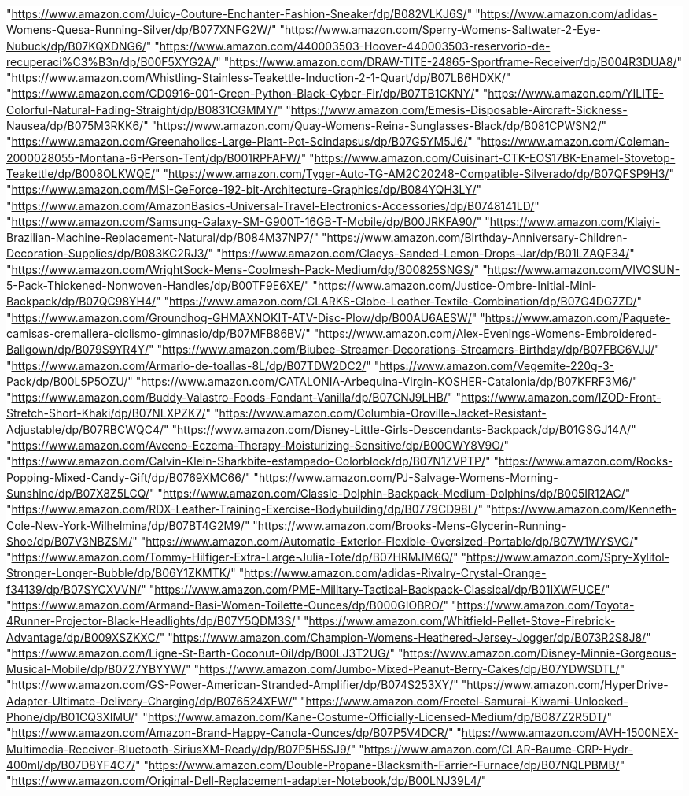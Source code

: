 "https://www.amazon.com/Juicy-Couture-Enchanter-Fashion-Sneaker/dp/B082VLKJ6S/"
"https://www.amazon.com/adidas-Womens-Quesa-Running-Silver/dp/B077XNFG2W/"
"https://www.amazon.com/Sperry-Womens-Saltwater-2-Eye-Nubuck/dp/B07KQXDNG6/"
"https://www.amazon.com/440003503-Hoover-440003503-reservorio-de-recuperaci%C3%B3n/dp/B00F5XYG2A/"
"https://www.amazon.com/DRAW-TITE-24865-Sportframe-Receiver/dp/B004R3DUA8/"
"https://www.amazon.com/Whistling-Stainless-Teakettle-Induction-2-1-Quart/dp/B07LB6HDXK/"
"https://www.amazon.com/CD0916-001-Green-Python-Black-Cyber-Fir/dp/B07TB1CKNY/"
"https://www.amazon.com/YILITE-Colorful-Natural-Fading-Straight/dp/B0831CGMMY/"
"https://www.amazon.com/Emesis-Disposable-Aircraft-Sickness-Nausea/dp/B075M3RKK6/"
"https://www.amazon.com/Quay-Womens-Reina-Sunglasses-Black/dp/B081CPWSN2/"
"https://www.amazon.com/Greenaholics-Large-Plant-Pot-Scindapsus/dp/B07G5YM5J6/"
"https://www.amazon.com/Coleman-2000028055-Montana-6-Person-Tent/dp/B001RPFAFW/"
"https://www.amazon.com/Cuisinart-CTK-EOS17BK-Enamel-Stovetop-Teakettle/dp/B008OLKWQE/"
"https://www.amazon.com/Tyger-Auto-TG-AM2C20248-Compatible-Silverado/dp/B07QFSP9H3/"
"https://www.amazon.com/MSI-GeForce-192-bit-Architecture-Graphics/dp/B084YQH3LY/"
"https://www.amazon.com/AmazonBasics-Universal-Travel-Electronics-Accessories/dp/B0748141LD/"
"https://www.amazon.com/Samsung-Galaxy-SM-G900T-16GB-T-Mobile/dp/B00JRKFA90/"
"https://www.amazon.com/Klaiyi-Brazilian-Machine-Replacement-Natural/dp/B084M37NP7/"
"https://www.amazon.com/Birthday-Anniversary-Children-Decoration-Supplies/dp/B083KC2RJ3/"
"https://www.amazon.com/Claeys-Sanded-Lemon-Drops-Jar/dp/B01LZAQF34/"
"https://www.amazon.com/WrightSock-Mens-Coolmesh-Pack-Medium/dp/B00825SNGS/"
"https://www.amazon.com/VIVOSUN-5-Pack-Thickened-Nonwoven-Handles/dp/B00TF9E6XE/"
"https://www.amazon.com/Justice-Ombre-Initial-Mini-Backpack/dp/B07QC98YH4/"
"https://www.amazon.com/CLARKS-Globe-Leather-Textile-Combination/dp/B07G4DG7ZD/"
"https://www.amazon.com/Groundhog-GHMAXNOKIT-ATV-Disc-Plow/dp/B00AU6AESW/"
"https://www.amazon.com/Paquete-camisas-cremallera-ciclismo-gimnasio/dp/B07MFB86BV/"
"https://www.amazon.com/Alex-Evenings-Womens-Embroidered-Ballgown/dp/B079S9YR4Y/"
"https://www.amazon.com/Biubee-Streamer-Decorations-Streamers-Birthday/dp/B07FBG6VJJ/"
"https://www.amazon.com/Armario-de-toallas-8L/dp/B07TDW2DC2/"
"https://www.amazon.com/Vegemite-220g-3-Pack/dp/B00L5P5OZU/"
"https://www.amazon.com/CATALONIA-Arbequina-Virgin-KOSHER-Catalonia/dp/B07KFRF3M6/"
"https://www.amazon.com/Buddy-Valastro-Foods-Fondant-Vanilla/dp/B07CNJ9LHB/"
"https://www.amazon.com/IZOD-Front-Stretch-Short-Khaki/dp/B07NLXPZK7/"
"https://www.amazon.com/Columbia-Oroville-Jacket-Resistant-Adjustable/dp/B07RBCWQC4/"
"https://www.amazon.com/Disney-Little-Girls-Descendants-Backpack/dp/B01GSGJ14A/"
"https://www.amazon.com/Aveeno-Eczema-Therapy-Moisturizing-Sensitive/dp/B00CWY8V9O/"
"https://www.amazon.com/Calvin-Klein-Sharkbite-estampado-Colorblock/dp/B07N1ZVPTP/"
"https://www.amazon.com/Rocks-Popping-Mixed-Candy-Gift/dp/B0769XMC66/"
"https://www.amazon.com/PJ-Salvage-Womens-Morning-Sunshine/dp/B07X8Z5LCQ/"
"https://www.amazon.com/Classic-Dolphin-Backpack-Medium-Dolphins/dp/B005IR12AC/"
"https://www.amazon.com/RDX-Leather-Training-Exercise-Bodybuilding/dp/B0779CD98L/"
"https://www.amazon.com/Kenneth-Cole-New-York-Wilhelmina/dp/B07BT4G2M9/"
"https://www.amazon.com/Brooks-Mens-Glycerin-Running-Shoe/dp/B07V3NBZSM/"
"https://www.amazon.com/Automatic-Exterior-Flexible-Oversized-Portable/dp/B07W1WYSVG/"
"https://www.amazon.com/Tommy-Hilfiger-Extra-Large-Julia-Tote/dp/B07HRMJM6Q/"
"https://www.amazon.com/Spry-Xylitol-Stronger-Longer-Bubble/dp/B06Y1ZKMTK/"
"https://www.amazon.com/adidas-Rivalry-Crystal-Orange-f34139/dp/B07SYCXVVN/"
"https://www.amazon.com/PME-Military-Tactical-Backpack-Classical/dp/B01IXWFUCE/"
"https://www.amazon.com/Armand-Basi-Women-Toilette-Ounces/dp/B000GIOBRO/"
"https://www.amazon.com/Toyota-4Runner-Projector-Black-Headlights/dp/B07Y5QDM3S/"
"https://www.amazon.com/Whitfield-Pellet-Stove-Firebrick-Advantage/dp/B009XSZKXC/"
"https://www.amazon.com/Champion-Womens-Heathered-Jersey-Jogger/dp/B073R2S8J8/"
"https://www.amazon.com/Ligne-St-Barth-Coconut-Oil/dp/B00LJ3T2UG/"
"https://www.amazon.com/Disney-Minnie-Gorgeous-Musical-Mobile/dp/B0727YBYYW/"
"https://www.amazon.com/Jumbo-Mixed-Peanut-Berry-Cakes/dp/B07YDWSDTL/"
"https://www.amazon.com/GS-Power-American-Stranded-Amplifier/dp/B074S253XY/"
"https://www.amazon.com/HyperDrive-Adapter-Ultimate-Delivery-Charging/dp/B076524XFW/"
"https://www.amazon.com/Freetel-Samurai-Kiwami-Unlocked-Phone/dp/B01CQ3XIMU/"
"https://www.amazon.com/Kane-Costume-Officially-Licensed-Medium/dp/B087Z2R5DT/"
"https://www.amazon.com/Amazon-Brand-Happy-Canola-Ounces/dp/B07P5V4DCR/"
"https://www.amazon.com/AVH-1500NEX-Multimedia-Receiver-Bluetooth-SiriusXM-Ready/dp/B07P5H5SJ9/"
"https://www.amazon.com/CLAR-Baume-CRP-Hydr-400ml/dp/B07D8YF4C7/"
"https://www.amazon.com/Double-Propane-Blacksmith-Farrier-Furnace/dp/B07NQLPBMB/"
"https://www.amazon.com/Original-Dell-Replacement-adapter-Notebook/dp/B00LNJ39L4/"